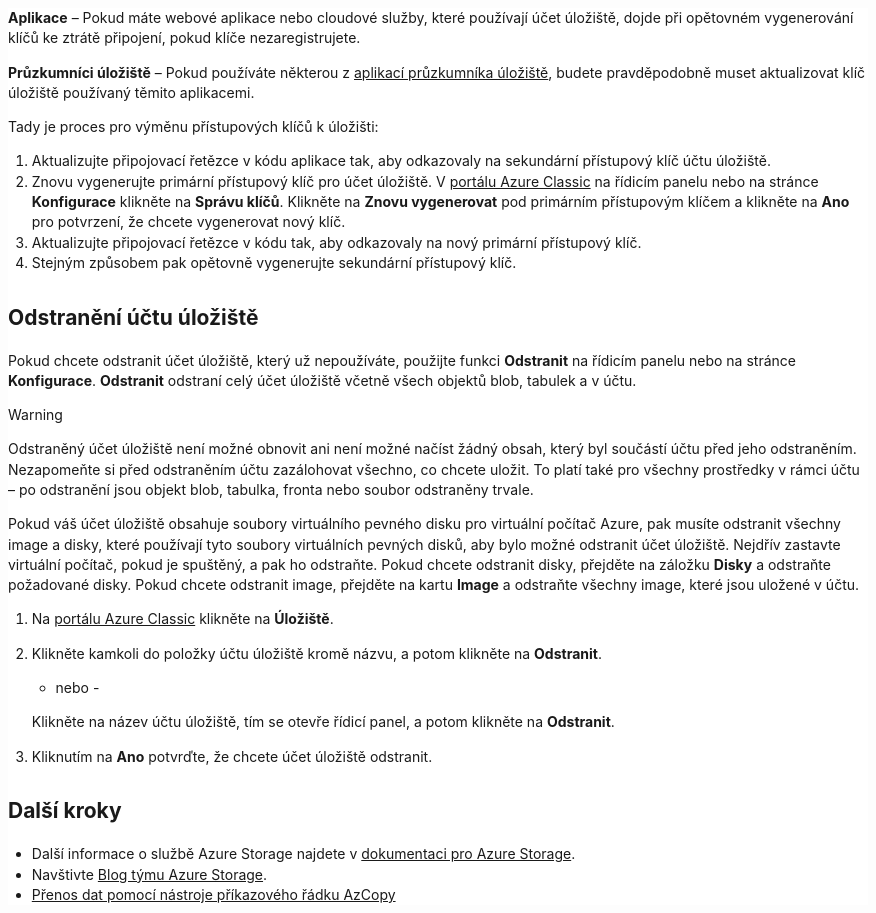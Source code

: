 **Aplikace** – Pokud máte webové aplikace nebo cloudové služby, které používají účet úložiště, dojde při opětovném vygenerování klíčů ke ztrátě připojení, pokud klíče nezaregistrujete. 

**Průzkumníci úložiště** – Pokud používáte některou z [aplikací průzkumníka úložiště](storage-explorers.md), budete pravděpodobně muset aktualizovat klíč úložiště používaný těmito aplikacemi.

Tady je proces pro výměnu přístupových klíčů k úložišti:

1. Aktualizujte připojovací řetězce v kódu aplikace tak, aby odkazovaly na sekundární přístupový klíč účtu úložiště.
2. Znovu vygenerujte primární přístupový klíč pro účet úložiště. V [portálu Azure Classic](https://manage.windowsazure.com) na řídicím panelu nebo na stránce **Konfigurace** klikněte na **Správu klíčů**. Klikněte na **Znovu vygenerovat** pod primárním přístupovým klíčem a klikněte na **Ano** pro potvrzení, že chcete vygenerovat nový klíč.
3. Aktualizujte připojovací řetězce v kódu tak, aby odkazovaly na nový primární přístupový klíč.
4. Stejným způsobem pak opětovně vygenerujte sekundární přístupový klíč.

## <a name="delete-a-storage-account"></a>Odstranění účtu úložiště
Pokud chcete odstranit účet úložiště, který už nepoužíváte, použijte funkci **Odstranit** na řídicím panelu nebo na stránce **Konfigurace**. **Odstranit** odstraní celý účet úložiště včetně všech objektů blob, tabulek a v účtu.

> [!WARNING]
> Odstraněný účet úložiště není možné obnovit ani není možné načíst žádný obsah, který byl součástí účtu před jeho odstraněním. Nezapomeňte si před odstraněním účtu zazálohovat všechno, co chcete uložit. To platí také pro všechny prostředky v rámci účtu – po odstranění jsou objekt blob, tabulka, fronta nebo soubor odstraněny trvale.
> 
> Pokud váš účet úložiště obsahuje soubory virtuálního pevného disku pro virtuální počítač Azure, pak musíte odstranit všechny image a disky, které používají tyto soubory virtuálních pevných disků, aby bylo možné odstranit účet úložiště. Nejdřív zastavte virtuální počítač, pokud je spuštěný, a pak ho odstraňte. Pokud chcete odstranit disky, přejděte na záložku **Disky** a odstraňte požadované disky. Pokud chcete odstranit image, přejděte na kartu **Image** a odstraňte všechny image, které jsou uložené v účtu.
> 
> 

1. Na [portálu Azure Classic](https://manage.windowsazure.com) klikněte na **Úložiště**.
2. Klikněte kamkoli do položky účtu úložiště kromě názvu, a potom klikněte na **Odstranit**.
   
     - nebo -
   
    Klikněte na název účtu úložiště, tím se otevře řídicí panel, a potom klikněte na **Odstranit**.
3. Kliknutím na **Ano** potvrďte, že chcete účet úložiště odstranit.

## <a name="next-steps"></a>Další kroky
* Další informace o službě Azure Storage najdete v [dokumentaci pro Azure Storage](https://azure.microsoft.com/documentation/services/storage/).
* Navštivte [Blog týmu Azure Storage](http://blogs.msdn.com/b/windowsazurestorage/).
* [Přenos dat pomocí nástroje příkazového řádku AzCopy](storage-use-azcopy.md)







